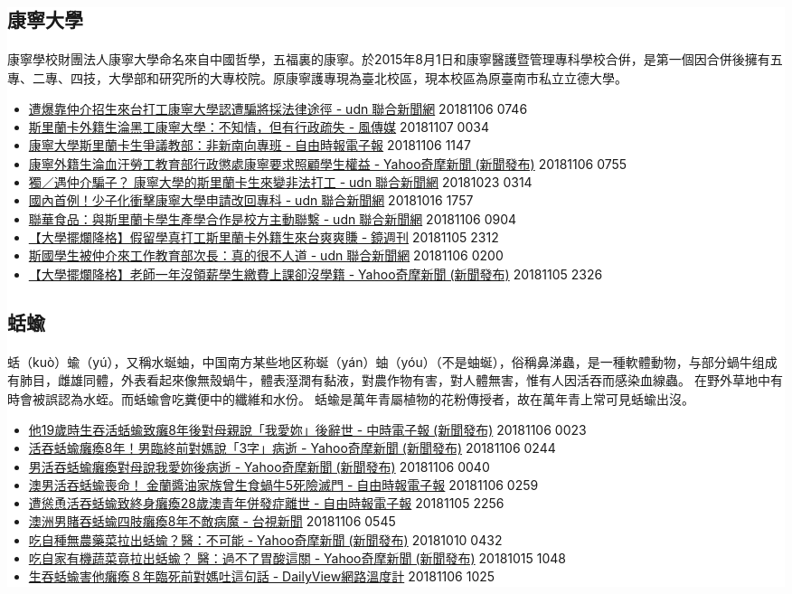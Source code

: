 ## 康寧大學

康寧學校財團法人康寧大學命名來自中國哲學，五福裏的康寧。於2015年8月1日和康寧醫護暨管理專科學校合倂，是第一個因合併後擁有五專、二專、四技，大學部和研究所的大專校院。原康寧護專現為臺北校區，現本校區為原臺南市私立立德大學。
- [遭爆靠仲介招生來台打工康寧大學認遭騙將採法律途徑 - udn 聯合新聞網](https://udn.com/news/story/7266/3464278 "遭爆靠仲介招生來台打工康寧大學認遭騙將採法律途徑 - udn 聯合新聞網") 20181106 0746
- [斯里蘭卡外籍生淪黑工康寧大學：不知情，但有行政疏失 - 風傳媒](https://www.storm.mg/article/603068 "斯里蘭卡外籍生淪黑工康寧大學：不知情，但有行政疏失 - 風傳媒") 20181107 0034
- [康寧大學斯里蘭卡生爭議教部：非新南向專班 - 自由時報電子報](http://news.ltn.com.tw/news/life/breakingnews/2604137 "康寧大學斯里蘭卡生爭議教部：非新南向專班 - 自由時報電子報") 20181106 1147
- [康寧外籍生淪血汗勞工教育部行政懲處康寧要求照顧學生權益 - Yahoo奇摩新聞 (新聞發布)](https://tw.news.yahoo.com/%E5%BA%B7%E5%AF%A7%E5%A4%96%E7%B1%8D%E7%94%9F%E6%B7%AA%E8%A1%80%E6%B1%97%E5%8B%9E%E5%B7%A5-%E6%95%99%E8%82%B2%E9%83%A8%E8%A1%8C%E6%94%BF%E6%87%B2%E8%99%95%E5%BA%B7%E5%AF%A7-%E8%A6%81%E6%B1%82%E7%85%A7%E9%A1%A7%E5%AD%B8%E7%94%9F%E6%AC%8A%E7%9B%8A-062707138.html "康寧外籍生淪血汗勞工教育部行政懲處康寧要求照顧學生權益 - Yahoo奇摩新聞 (新聞發布)") 20181106 0755
- [獨／遇仲介騙子？ 康寧大學的斯里蘭卡生來變非法打工 - udn 聯合新聞網](https://udn.com/news/story/7266/3437268 "獨／遇仲介騙子？ 康寧大學的斯里蘭卡生來變非法打工 - udn 聯合新聞網") 20181023 0314
- [國內首例！少子化衝擊康寧大學申請改回專科 - udn 聯合新聞網](https://udn.com/news/story/11311/3425887 "國內首例！少子化衝擊康寧大學申請改回專科 - udn 聯合新聞網") 20181016 1757
- [聯華食品：與斯里蘭卡學生產學合作是校方主動聯繫 - udn 聯合新聞網](https://udn.com/news/story/7241/3464545 "聯華食品：與斯里蘭卡學生產學合作是校方主動聯繫 - udn 聯合新聞網") 20181106 0904
- [【大學擺爛降格】假留學真打工斯里蘭卡外籍生來台爽爽賺 - 鏡週刊](https://www.mirrormedia.mg/story/20181105soc012/ "【大學擺爛降格】假留學真打工斯里蘭卡外籍生來台爽爽賺 - 鏡週刊") 20181105 2312
- [斯國學生被仲介來工作教育部次長：真的很不人道 - udn 聯合新聞網](https://udn.com/news/story/12594/3463480 "斯國學生被仲介來工作教育部次長：真的很不人道 - udn 聯合新聞網") 20181106 0200
- [【大學擺爛降格】老師一年沒領薪學生繳費上課卻沒學籍 - Yahoo奇摩新聞 (新聞發布)](https://tw.news.yahoo.com/%E5%A4%A7%E5%AD%B8%E6%93%BA%E7%88%9B%E9%99%8D%E6%A0%BC-%E8%80%81%E5%B8%AB-%E5%B9%B4%E6%B2%92%E9%A0%98%E8%96%AA-%E5%AD%B8%E7%94%9F%E7%B9%B3%E8%B2%BB%E4%B8%8A%E8%AA%B2%E5%8D%BB%E6%B2%92%E5%AD%B8%E7%B1%8D-225856370.html "【大學擺爛降格】老師一年沒領薪學生繳費上課卻沒學籍 - Yahoo奇摩新聞 (新聞發布)") 20181105 2326

## 蛞蝓

蛞（kuò）蝓（yú），又稱水蜒蚰，中国南方某些地区称蜒（yán）蚰（yóu）（不是蚰蜒），俗稱鼻涕蟲，是一種軟體動物，与部分蝸牛组成有肺目，雌雄同體，外表看起來像無殼蝸牛，體表溼潤有黏液，對農作物有害，對人體無害，惟有人因活吞而感染血線蟲。
在野外草地中有時會被誤認為水蛭。而蛞蝓會吃糞便中的纖維和水份。
蛞蝓是萬年青屬植物的花粉傳授者，故在萬年青上常可見蛞蝓出沒。
- [他19歲時生吞活蛞蝓致癱8年後對母親說「我愛妳」後辭世 - 中時電子報 (新聞發布)](https://www.chinatimes.com/realtimenews/20181106001220-260402 "他19歲時生吞活蛞蝓致癱8年後對母親說「我愛妳」後辭世 - 中時電子報 (新聞發布)") 20181106 0023
- [活吞蛞蝓癱瘓8年！男臨終前對媽說「3字」病逝 - Yahoo奇摩新聞 (新聞發布)](https://tw.news.yahoo.com/%E6%B4%BB%E5%90%9E%E8%9B%9E%E8%9D%93%E7%99%B1%E7%98%938%E5%B9%B4-%E7%94%B7%E8%87%A8%E7%B5%82%E5%89%8D%E5%B0%8D%E5%AA%BD%E8%AA%AA-3%E5%AD%97-%E7%97%85%E9%80%9D-020600181.html "活吞蛞蝓癱瘓8年！男臨終前對媽說「3字」病逝 - Yahoo奇摩新聞 (新聞發布)") 20181106 0244
- [男活吞蛞蝓癱瘓對母說我愛妳後病逝 - Yahoo奇摩新聞 (新聞發布)](https://tw.news.yahoo.com/%E7%94%B7%E6%B4%BB%E5%90%9E%E8%9B%9E%E8%9D%93%E7%99%B1%E7%98%93-%E6%9F%93%E5%AF%84%E7%94%9F%E8%9F%B28%E5%B9%B4%E5%BE%8C%E7%97%85%E9%80%9D-003128111.html "男活吞蛞蝓癱瘓對母說我愛妳後病逝 - Yahoo奇摩新聞 (新聞發布)") 20181106 0040
- [澳男活吞蛞蝓喪命！ 金蘭醬油家族曾生食蝸牛5死險滅門 - 自由時報電子報](http://news.ltn.com.tw/news/life/breakingnews/2603273 "澳男活吞蛞蝓喪命！ 金蘭醬油家族曾生食蝸牛5死險滅門 - 自由時報電子報") 20181106 0259
- [遭慫恿活吞蛞蝓致終身癱瘓28歲澳青年併發症離世 - 自由時報電子報](http://news.ltn.com.tw/news/world/breakingnews/2603203 "遭慫恿活吞蛞蝓致終身癱瘓28歲澳青年併發症離世 - 自由時報電子報") 20181105 2256
- [澳洲男賭吞蛞蝓四肢癱瘓8年不敵病魔 - 台視新聞](https://www.ttv.com.tw/news/view/10711060014800I/568 "澳洲男賭吞蛞蝓四肢癱瘓8年不敵病魔 - 台視新聞") 20181106 0545
- [吃自種無農藥菜拉出蛞蝓？醫：不可能 - Yahoo奇摩新聞 (新聞發布)](https://tw.news.yahoo.com/%E5%90%83%E8%87%AA%E7%A8%AE%E7%84%A1%E8%BE%B2%E8%97%A5%E8%8F%9C%E6%8B%89%E5%87%BA%E8%9B%9E%E8%9D%93-%E9%86%AB-%E4%B8%8D%E5%8F%AF%E8%83%BD-041500801.html "吃自種無農藥菜拉出蛞蝓？醫：不可能 - Yahoo奇摩新聞 (新聞發布)") 20181010 0432
- [吃自家有機蔬菜竟拉出蛞蝓？ 醫：過不了胃酸這關 - Yahoo奇摩新聞 (新聞發布)](https://tw.news.yahoo.com/%E5%90%83%E8%87%AA%E5%AE%B6%E6%9C%89%E6%A9%9F%E8%94%AC%E8%8F%9C%E7%AB%9F%E6%8B%89%E5%87%BA%E8%9B%9E%E8%9D%93-%E9%86%AB-%E9%81%8E%E4%B8%8D%E4%BA%86%E8%83%83%E9%85%B8%E9%80%99%E9%97%9C-103417475.html "吃自家有機蔬菜竟拉出蛞蝓？ 醫：過不了胃酸這關 - Yahoo奇摩新聞 (新聞發布)") 20181015 1048
- [生吞蛞蝓害他癱瘓８年臨死前對媽吐這句話 - DailyView網路溫度計](https://dailyview.tw/HotArticle?id=3297 "生吞蛞蝓害他癱瘓８年臨死前對媽吐這句話 - DailyView網路溫度計") 20181106 1025